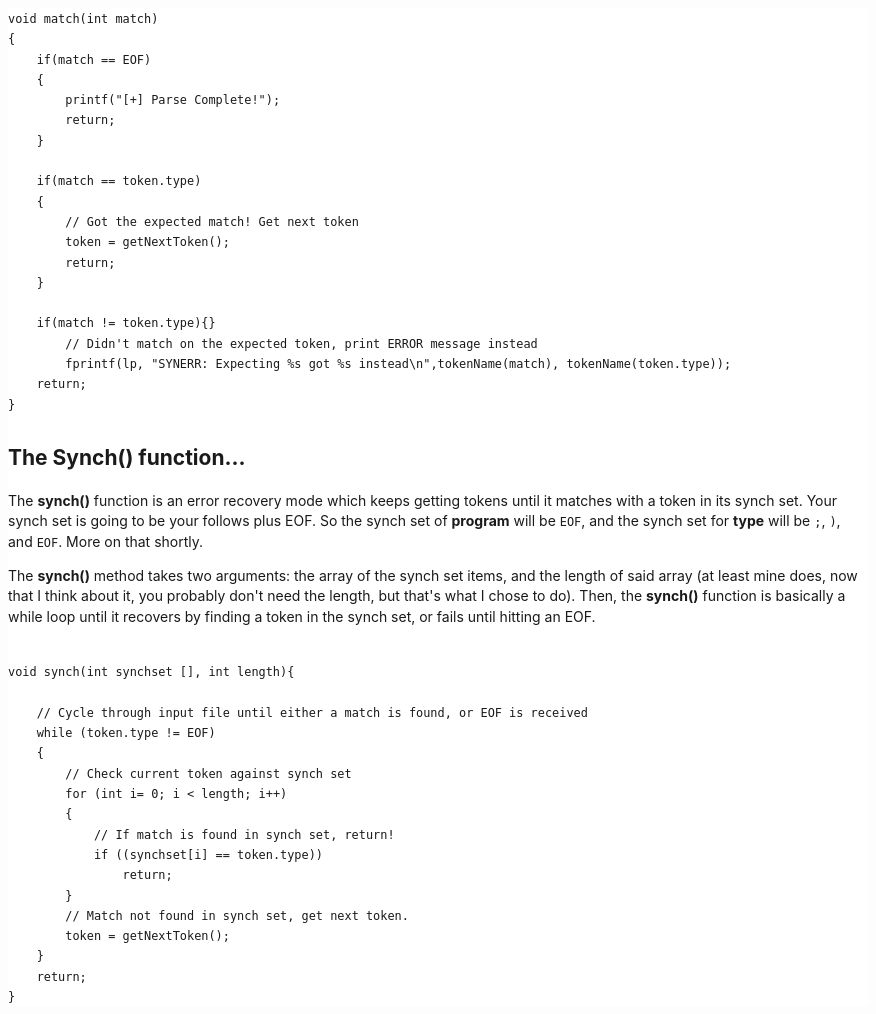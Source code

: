 
```
void match(int match)
{
    if(match == EOF)
    {
        printf("[+] Parse Complete!");
        return;
    }

    if(match == token.type)
    {    
        // Got the expected match! Get next token
        token = getNextToken();
        return;
    }
       
    if(match != token.type){}
        // Didn't match on the expected token, print ERROR message instead
        fprintf(lp, "SYNERR: Expecting %s got %s instead\n",tokenName(match), tokenName(token.type));
    return;
}
```

## The Synch() function...

The __synch()__ function is an error recovery mode which keeps getting tokens until it matches with a token in its synch set. Your synch set is going to be your follows plus EOF. So the synch set of __program__ will be ```EOF```, and the synch set for __type__ will be ```;```, ```)```, and ```EOF```. More on that shortly. 

The __synch()__ method takes two arguments: the array of the synch set items, and the length of said array (at least mine does, now that I think about it, you probably don't need the length, but that's what I chose to do). Then, the __synch()__ function is basically a while loop until it recovers by finding a token in the synch set, or fails until hitting an EOF.

```

void synch(int synchset [], int length){

    // Cycle through input file until either a match is found, or EOF is received
    while (token.type != EOF)
    {
        // Check current token against synch set
        for (int i= 0; i < length; i++) 
        {
            // If match is found in synch set, return!
            if ((synchset[i] == token.type))
                return;
        }
        // Match not found in synch set, get next token.
        token = getNextToken();
    }
    return;
}
```
